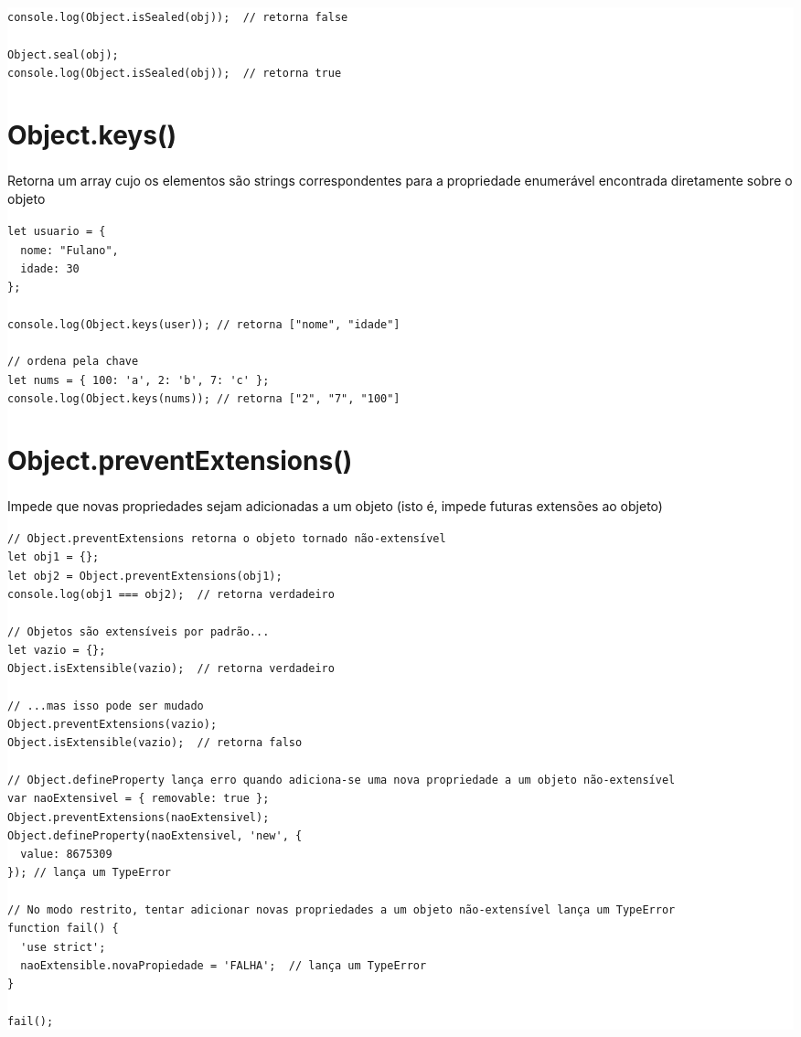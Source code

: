     console.log(Object.isSealed(obj));  // retorna false

    Object.seal(obj);
    console.log(Object.isSealed(obj));  // retorna true

# Object.keys()
Retorna um array cujo os elementos são strings correspondentes para a propriedade enumerável encontrada diretamente sobre o objeto
	
    let usuario = {
      nome: "Fulano",
      idade: 30
    };

    console.log(Object.keys(user)); // retorna ["nome", "idade"]
	
    // ordena pela chave
    let nums = { 100: 'a', 2: 'b', 7: 'c' };
    console.log(Object.keys(nums)); // retorna ["2", "7", "100"]

# Object.preventExtensions() 
Impede que novas propriedades sejam adicionadas a um objeto (isto é, impede futuras extensões ao objeto)

    // Object.preventExtensions retorna o objeto tornado não-extensível
    let obj1 = {};
    let obj2 = Object.preventExtensions(obj1);
    console.log(obj1 === obj2);  // retorna verdadeiro

    // Objetos são extensíveis por padrão...
    let vazio = {};
    Object.isExtensible(vazio);  // retorna verdadeiro

    // ...mas isso pode ser mudado
    Object.preventExtensions(vazio);
    Object.isExtensible(vazio);  // retorna falso

    // Object.defineProperty lança erro quando adiciona-se uma nova propriedade a um objeto não-extensível
    var naoExtensivel = { removable: true };
    Object.preventExtensions(naoExtensivel);
    Object.defineProperty(naoExtensivel, 'new', {
      value: 8675309
    }); // lança um TypeError

    // No modo restrito, tentar adicionar novas propriedades a um objeto não-extensível lança um TypeError
    function fail() {
      'use strict';
      naoExtensible.novaPropiedade = 'FALHA';  // lança um TypeError
    }
    
    fail();
